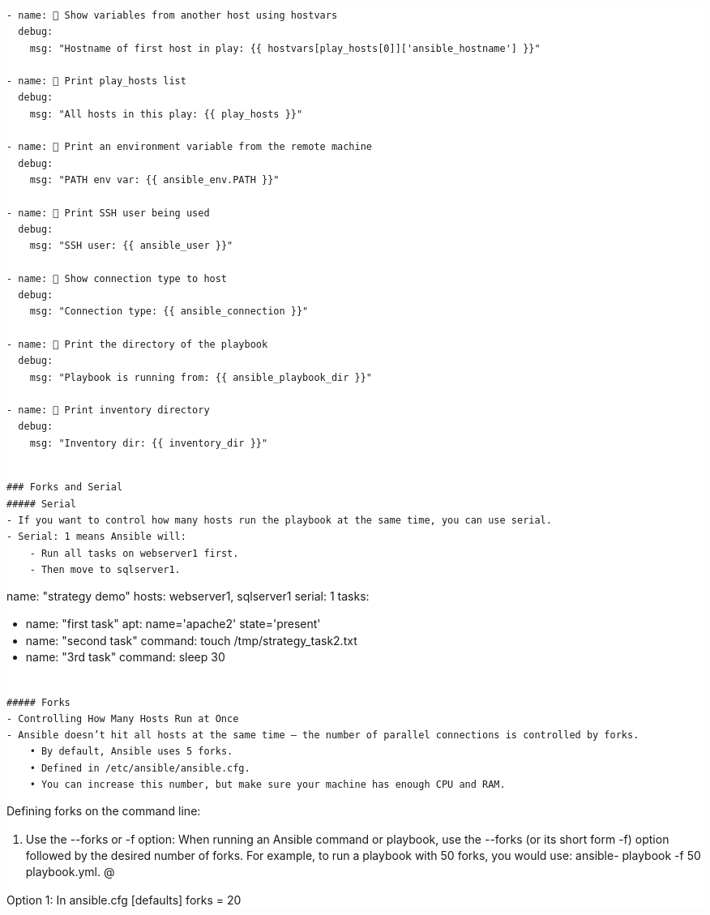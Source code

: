     - name: 🔹 Show variables from another host using hostvars
      debug:
        msg: "Hostname of first host in play: {{ hostvars[play_hosts[0]]['ansible_hostname'] }}"

    - name: 🔹 Print play_hosts list
      debug:
        msg: "All hosts in this play: {{ play_hosts }}"

    - name: 🔹 Print an environment variable from the remote machine
      debug:
        msg: "PATH env var: {{ ansible_env.PATH }}"

    - name: 🔹 Print SSH user being used
      debug:
        msg: "SSH user: {{ ansible_user }}"

    - name: 🔹 Show connection type to host
      debug:
        msg: "Connection type: {{ ansible_connection }}"

    - name: 🔹 Print the directory of the playbook
      debug:
        msg: "Playbook is running from: {{ ansible_playbook_dir }}"

    - name: 🔹 Print inventory directory
      debug:
        msg: "Inventory dir: {{ inventory_dir }}"

```

### Forks and Serial
##### Serial
- If you want to control how many hosts run the playbook at the same time, you can use serial.
- Serial: 1 means Ansible will:
    - Run all tasks on webserver1 first.
    - Then move to sqlserver1.
```
name: "strategy demo"
hosts: webserver1, sqlserver1
serial: 1
tasks:
- name: "first task"
apt: name='apache2' state='present'
- name: "second task"
command: touch /tmp/strategy_task2.txt
- name: "3rd task"
command: sleep 30
```

##### Forks
- Controlling How Many Hosts Run at Once
- Ansible doesn’t hit all hosts at the same time — the number of parallel connections is controlled by forks.
    • By default, Ansible uses 5 forks.
    • Defined in /etc/ansible/ansible.cfg.
    • You can increase this number, but make sure your machine has enough CPU and RAM.
```
Defining forks on the command line:
1. Use the --forks or -f option: When running an Ansible command or playbook,
use the --forks (or its short form -f) option followed by the desired number of forks. For example, to run a playbook with 50 forks, you would use: ansible- playbook -f 50 playbook.yml. @
```
```
Option 1: In ansible.cfg
[defaults]
forks = 20
